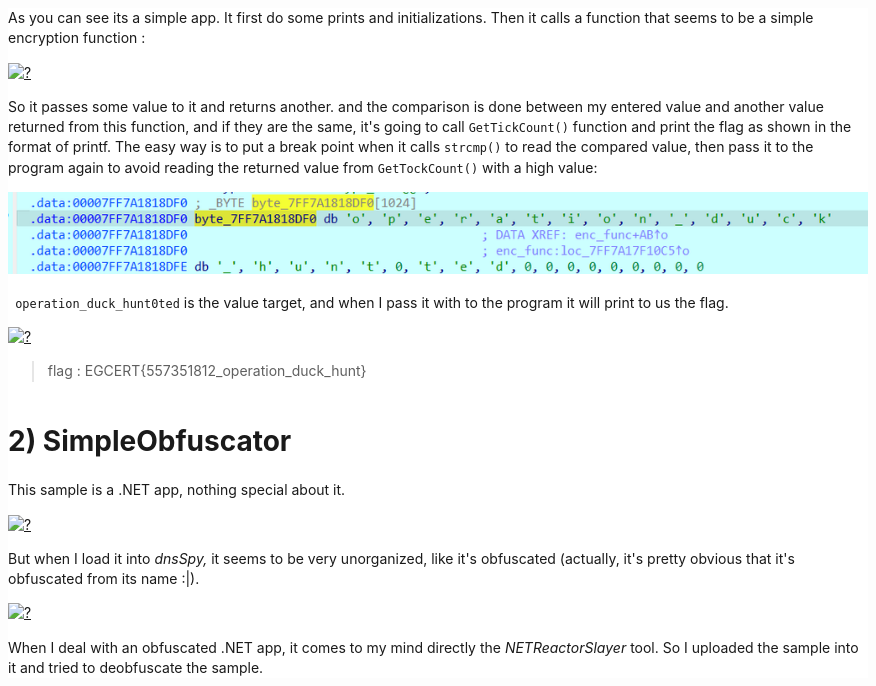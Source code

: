 

As you can see its a simple app. It first do  some prints and initializations. Then  it calls  a function that seems to be a simple encryption function :



[![?](/assets/images/ctf-writeups/icmtc_2/operationqak/img2)](/assets/images/ctf-writeups/icmtc_2/operationqak/img2)





So it passes some value to it and returns another. and the comparison is done between my entered value and another value returned from this function, and if they are the same, it's going to call `GetTickCount()` function and print the flag as shown in the format of printf. The easy way is to put a break point when it calls `strcmp()` to read the compared value, then pass it to the program again to avoid reading the returned value from `GetTockCount()` with a high value:



[![?](/assets/images/ctf-writeups/icmtc_2/operationqak/img3.png)](/assets/images/ctf-writeups/icmtc_2/operationqak/img3.png)



``` operation_duck_hunt0ted``` is the value target, and when I pass it with to the program it will print to us the flag.



[![?](/assets/images/ctf-writeups/icmtc_2/operationqak/img4.png)](/assets/images/ctf-writeups/icmtc_2/operationqak/img4.png)



> flag : EGCERT{557351812_operation_duck_hunt}



# 2) SimpleObfuscator



This sample is a .NET app, nothing special about it.



[![?](/assets/images/ctf-writeups/icmtc_2/simpleobfuscator/img1.png)](/assets/images/ctf-writeups/icmtc_2/simpleobfuscator/img1.png)



But when I load it into *dnsSpy,* it seems to be very unorganized, like it's obfuscated (actually, it's pretty obvious that it's obfuscated from its name :|). 



[![?](/assets/images/ctf-writeups/icmtc_2/simpleobfuscator/img2.png)](/assets/images/ctf-writeups/icmtc_2/simpleobfuscator/img2.png)



When I deal with an obfuscated .NET app, it comes to my mind directly the *NETReactorSlayer* tool. So I uploaded the sample into it and tried to deobfuscate the sample.


```